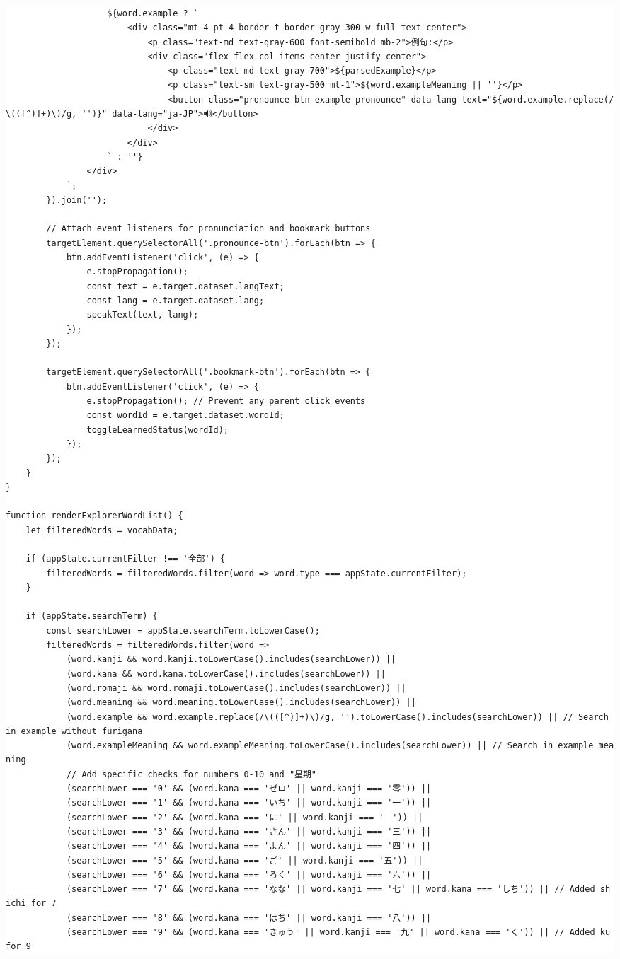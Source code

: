                         ${word.example ? `
                            <div class="mt-4 pt-4 border-t border-gray-300 w-full text-center">
                                <p class="text-md text-gray-600 font-semibold mb-2">例句:</p>
                                <div class="flex flex-col items-center justify-center">
                                    <p class="text-md text-gray-700">${parsedExample}</p>
                                    <p class="text-sm text-gray-500 mt-1">${word.exampleMeaning || ''}</p>
                                    <button class="pronounce-btn example-pronounce" data-lang-text="${word.example.replace(/\(([^)]+)\)/g, '')}" data-lang="ja-JP">🔊</button>
                                </div>
                            </div>
                        ` : ''}
                    </div>
                `;
            }).join('');

            // Attach event listeners for pronunciation and bookmark buttons
            targetElement.querySelectorAll('.pronounce-btn').forEach(btn => {
                btn.addEventListener('click', (e) => {
                    e.stopPropagation();
                    const text = e.target.dataset.langText;
                    const lang = e.target.dataset.lang;
                    speakText(text, lang);
                });
            });

            targetElement.querySelectorAll('.bookmark-btn').forEach(btn => {
                btn.addEventListener('click', (e) => {
                    e.stopPropagation(); // Prevent any parent click events
                    const wordId = e.target.dataset.wordId;
                    toggleLearnedStatus(wordId);
                });
            });
        }
    }

    function renderExplorerWordList() {
        let filteredWords = vocabData;

        if (appState.currentFilter !== '全部') {
            filteredWords = filteredWords.filter(word => word.type === appState.currentFilter);
        }

        if (appState.searchTerm) {
            const searchLower = appState.searchTerm.toLowerCase();
            filteredWords = filteredWords.filter(word => 
                (word.kanji && word.kanji.toLowerCase().includes(searchLower)) ||
                (word.kana && word.kana.toLowerCase().includes(searchLower)) ||
                (word.romaji && word.romaji.toLowerCase().includes(searchLower)) ||
                (word.meaning && word.meaning.toLowerCase().includes(searchLower)) ||
                (word.example && word.example.replace(/\(([^)]+)\)/g, '').toLowerCase().includes(searchLower)) || // Search in example without furigana
                (word.exampleMeaning && word.exampleMeaning.toLowerCase().includes(searchLower)) || // Search in example meaning
                // Add specific checks for numbers 0-10 and "星期"
                (searchLower === '0' && (word.kana === 'ゼロ' || word.kanji === '零')) ||
                (searchLower === '1' && (word.kana === 'いち' || word.kanji === '一')) ||
                (searchLower === '2' && (word.kana === 'に' || word.kanji === '二')) ||
                (searchLower === '3' && (word.kana === 'さん' || word.kanji === '三')) ||
                (searchLower === '4' && (word.kana === 'よん' || word.kanji === '四')) ||
                (searchLower === '5' && (word.kana === 'ご' || word.kanji === '五')) ||
                (searchLower === '6' && (word.kana === 'ろく' || word.kanji === '六')) ||
                (searchLower === '7' && (word.kana === 'なな' || word.kanji === '七' || word.kana === 'しち')) || // Added shichi for 7
                (searchLower === '8' && (word.kana === 'はち' || word.kanji === '八')) ||
                (searchLower === '9' && (word.kana === 'きゅう' || word.kanji === '九' || word.kana === 'く')) || // Added ku for 9